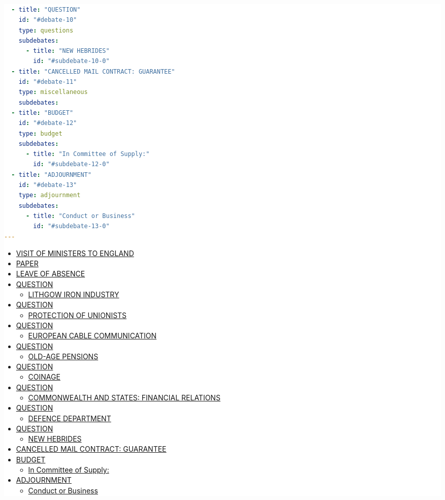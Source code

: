 ```yaml
  - title: "QUESTION"
    id: "#debate-10"
    type: questions
    subdebates:
      - title: "NEW HEBRIDES"
        id: "#subdebate-10-0"
  - title: "CANCELLED MAIL CONTRACT: GUARANTEE"
    id: "#debate-11"
    type: miscellaneous
    subdebates:
  - title: "BUDGET"
    id: "#debate-12"
    type: budget
    subdebates:
      - title: "In Committee of Supply:"
        id: "#subdebate-12-0"
  - title: "ADJOURNMENT"
    id: "#debate-13"
    type: adjournment
    subdebates:
      - title: "Conduct or Business"
        id: "#subdebate-13-0"
---
```


* [VISIT OF MINISTERS TO ENGLAND](#debate-0)
* [PAPER](#debate-1)
* [LEAVE OF ABSENCE](#debate-2)
* [QUESTION](#debate-3)
    * [LITHGOW IRON INDUSTRY](#subdebate-3-0)
* [QUESTION](#debate-4)
    * [PROTECTION OF UNIONISTS](#subdebate-4-0)
* [QUESTION](#debate-5)
    * [EUROPEAN CABLE COMMUNICATION](#subdebate-5-0)
* [QUESTION](#debate-6)
    * [OLD-AGE PENSIONS](#subdebate-6-0)
* [QUESTION](#debate-7)
    * [COINAGE](#subdebate-7-0)
* [QUESTION](#debate-8)
    * [COMMONWEALTH AND STATES: FINANCIAL RELATIONS](#subdebate-8-0)
* [QUESTION](#debate-9)
    * [DEFENCE DEPARTMENT](#subdebate-9-0)
* [QUESTION](#debate-10)
    * [NEW HEBRIDES](#subdebate-10-0)
* [CANCELLED MAIL CONTRACT: GUARANTEE](#debate-11)
* [BUDGET](#debate-12)
    * [In Committee of Supply:](#subdebate-12-0)
* [ADJOURNMENT](#debate-13)
    * [Conduct or Business](#subdebate-13-0)

